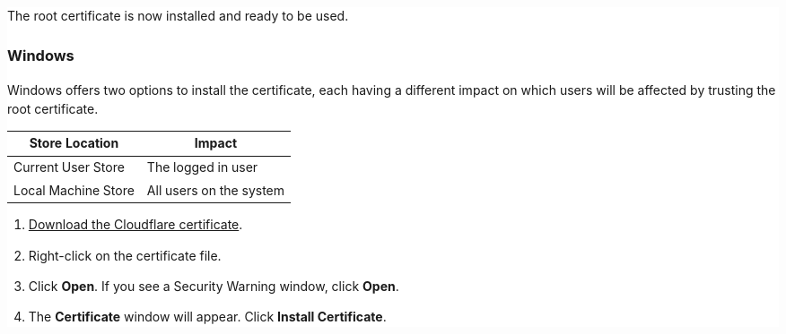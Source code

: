 The root certificate is now installed and ready to be used.

### Windows

Windows offers two options to install the certificate, each having a different impact on which users will be affected by trusting the root certificate.

| Store Location      | Impact                  |
| ------------------- | ----------------------- |
| Current User Store  | The logged in user      |
| Local Machine Store | All users on the system |

1.  [Download the Cloudflare certificate](#download-the-cloudflare-root-certificate).

2.  Right-click on the certificate file.

3.  Click **Open**.
    If you see a Security Warning window, click **Open**.

4.  The **Certificate** window will appear. Click **Install Certificate**.
